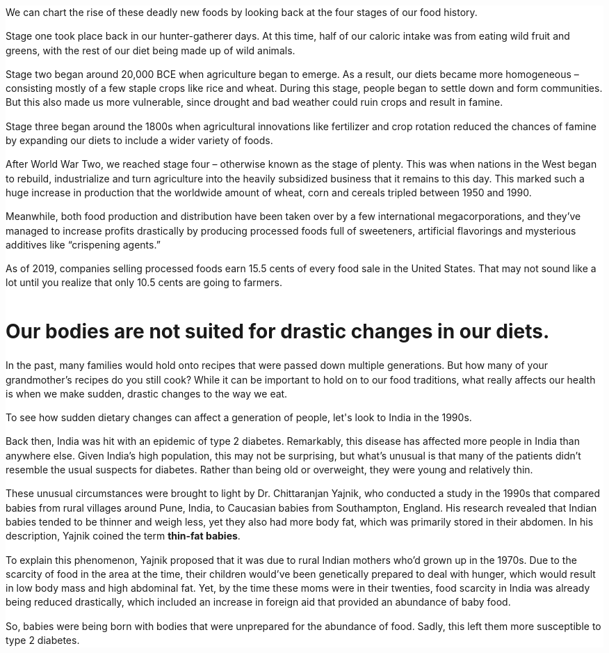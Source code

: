 We can chart the rise of these deadly new foods by looking back at the four stages of our food history.

Stage one took place back in our hunter-gatherer days. At this time, half of our caloric intake was from eating wild fruit and greens, with the rest of our diet being made up of wild animals.

Stage two began around 20,000 BCE when agriculture began to emerge. As a result, our diets became more homogeneous – consisting mostly of a few staple crops like rice and wheat. During this stage, people began to settle down and form communities. But this also made us more vulnerable, since drought and bad weather could ruin crops and result in famine.

Stage three began around the 1800s when agricultural innovations like fertilizer and crop rotation reduced the chances of famine by expanding our diets to include a wider variety of foods.

After World War Two, we reached stage four – otherwise known as the stage of plenty. This was when nations in the West began to rebuild, industrialize and turn agriculture into the heavily subsidized business that it remains to this day. This marked such a huge increase in production that the worldwide amount of wheat, corn and cereals tripled between 1950 and 1990.

Meanwhile, both food production and distribution have been taken over by a few international megacorporations, and they’ve managed to increase profits drastically by producing processed foods full of sweeteners, artificial flavorings and mysterious additives like “crispening agents.”

As of 2019, companies selling processed foods earn 15.5 cents of every food sale in the United States. That may not sound like a lot until you realize that only 10.5 cents are going to farmers.

# Our bodies are not suited for drastic changes in our diets.

In the past, many families would hold onto recipes that were passed down multiple generations. But how many of your grandmother’s recipes do you still cook? While it can be important to hold on to our food traditions, what really affects our health is when we make sudden, drastic changes to the way we eat.

To see how sudden dietary changes can affect a generation of people, let's look to India in the 1990s.

Back then, India was hit with an epidemic of type 2 diabetes. Remarkably, this disease has affected more people in India than anywhere else. Given India’s high population, this may not be surprising, but what’s unusual is that many of the patients didn’t resemble the usual suspects for diabetes. Rather than being old or overweight, they were young and relatively thin.

These unusual circumstances were brought to light by Dr. Chittaranjan Yajnik, who conducted a study in the 1990s that compared babies from rural villages around Pune, India, to Caucasian babies from Southampton, England. His research revealed that Indian babies tended to be thinner and weigh less, yet they also had more body fat, which was primarily stored in their abdomen. In his description, Yajnik coined the term **thin-fat babies**.

To explain this phenomenon, Yajnik proposed that it was due to rural Indian mothers who’d grown up in the 1970s. Due to the scarcity of food in the area at the time, their children would’ve been genetically prepared to deal with hunger, which would result in low body mass and high abdominal fat. Yet, by the time these moms were in their twenties, food scarcity in India was already being reduced drastically, which included an increase in foreign aid that provided an abundance of baby food.

So, babies were being born with bodies that were unprepared for the abundance of food. Sadly, this left them more susceptible to type 2 diabetes.
